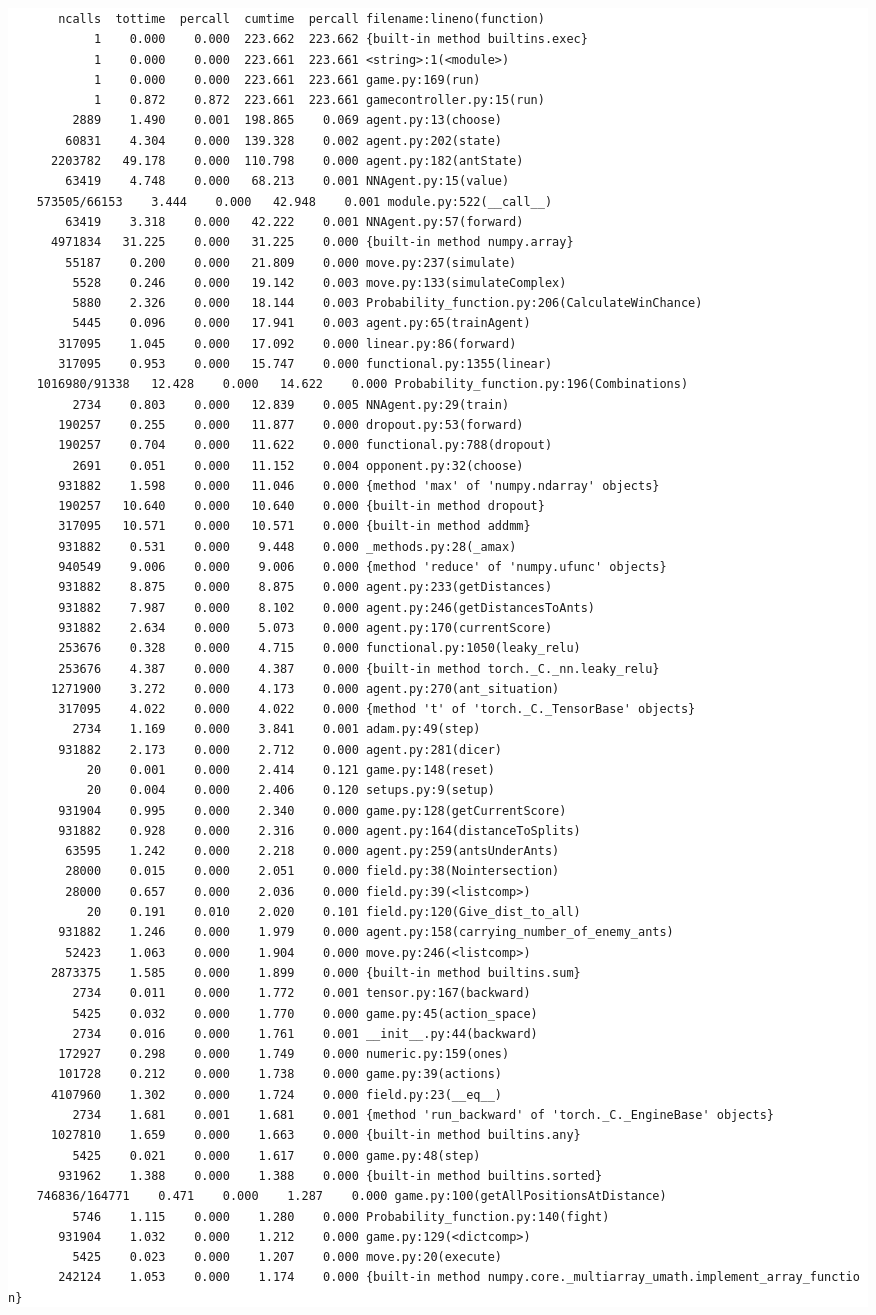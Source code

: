            ncalls  tottime  percall  cumtime  percall filename:lineno(function)
                1    0.000    0.000  223.662  223.662 {built-in method builtins.exec}
                1    0.000    0.000  223.661  223.661 <string>:1(<module>)
                1    0.000    0.000  223.661  223.661 game.py:169(run)
                1    0.872    0.872  223.661  223.661 gamecontroller.py:15(run)
             2889    1.490    0.001  198.865    0.069 agent.py:13(choose)
            60831    4.304    0.000  139.328    0.002 agent.py:202(state)
          2203782   49.178    0.000  110.798    0.000 agent.py:182(antState)
            63419    4.748    0.000   68.213    0.001 NNAgent.py:15(value)
        573505/66153    3.444    0.000   42.948    0.001 module.py:522(__call__)
            63419    3.318    0.000   42.222    0.001 NNAgent.py:57(forward)
          4971834   31.225    0.000   31.225    0.000 {built-in method numpy.array}
            55187    0.200    0.000   21.809    0.000 move.py:237(simulate)
             5528    0.246    0.000   19.142    0.003 move.py:133(simulateComplex)
             5880    2.326    0.000   18.144    0.003 Probability_function.py:206(CalculateWinChance)
             5445    0.096    0.000   17.941    0.003 agent.py:65(trainAgent)
           317095    1.045    0.000   17.092    0.000 linear.py:86(forward)
           317095    0.953    0.000   15.747    0.000 functional.py:1355(linear)
        1016980/91338   12.428    0.000   14.622    0.000 Probability_function.py:196(Combinations)
             2734    0.803    0.000   12.839    0.005 NNAgent.py:29(train)
           190257    0.255    0.000   11.877    0.000 dropout.py:53(forward)
           190257    0.704    0.000   11.622    0.000 functional.py:788(dropout)
             2691    0.051    0.000   11.152    0.004 opponent.py:32(choose)
           931882    1.598    0.000   11.046    0.000 {method 'max' of 'numpy.ndarray' objects}
           190257   10.640    0.000   10.640    0.000 {built-in method dropout}
           317095   10.571    0.000   10.571    0.000 {built-in method addmm}
           931882    0.531    0.000    9.448    0.000 _methods.py:28(_amax)
           940549    9.006    0.000    9.006    0.000 {method 'reduce' of 'numpy.ufunc' objects}
           931882    8.875    0.000    8.875    0.000 agent.py:233(getDistances)
           931882    7.987    0.000    8.102    0.000 agent.py:246(getDistancesToAnts)
           931882    2.634    0.000    5.073    0.000 agent.py:170(currentScore)
           253676    0.328    0.000    4.715    0.000 functional.py:1050(leaky_relu)
           253676    4.387    0.000    4.387    0.000 {built-in method torch._C._nn.leaky_relu}
          1271900    3.272    0.000    4.173    0.000 agent.py:270(ant_situation)
           317095    4.022    0.000    4.022    0.000 {method 't' of 'torch._C._TensorBase' objects}
             2734    1.169    0.000    3.841    0.001 adam.py:49(step)
           931882    2.173    0.000    2.712    0.000 agent.py:281(dicer)
               20    0.001    0.000    2.414    0.121 game.py:148(reset)
               20    0.004    0.000    2.406    0.120 setups.py:9(setup)
           931904    0.995    0.000    2.340    0.000 game.py:128(getCurrentScore)
           931882    0.928    0.000    2.316    0.000 agent.py:164(distanceToSplits)
            63595    1.242    0.000    2.218    0.000 agent.py:259(antsUnderAnts)
            28000    0.015    0.000    2.051    0.000 field.py:38(Nointersection)
            28000    0.657    0.000    2.036    0.000 field.py:39(<listcomp>)
               20    0.191    0.010    2.020    0.101 field.py:120(Give_dist_to_all)
           931882    1.246    0.000    1.979    0.000 agent.py:158(carrying_number_of_enemy_ants)
            52423    1.063    0.000    1.904    0.000 move.py:246(<listcomp>)
          2873375    1.585    0.000    1.899    0.000 {built-in method builtins.sum}
             2734    0.011    0.000    1.772    0.001 tensor.py:167(backward)
             5425    0.032    0.000    1.770    0.000 game.py:45(action_space)
             2734    0.016    0.000    1.761    0.001 __init__.py:44(backward)
           172927    0.298    0.000    1.749    0.000 numeric.py:159(ones)
           101728    0.212    0.000    1.738    0.000 game.py:39(actions)
          4107960    1.302    0.000    1.724    0.000 field.py:23(__eq__)
             2734    1.681    0.001    1.681    0.001 {method 'run_backward' of 'torch._C._EngineBase' objects}
          1027810    1.659    0.000    1.663    0.000 {built-in method builtins.any}
             5425    0.021    0.000    1.617    0.000 game.py:48(step)
           931962    1.388    0.000    1.388    0.000 {built-in method builtins.sorted}
        746836/164771    0.471    0.000    1.287    0.000 game.py:100(getAllPositionsAtDistance)
             5746    1.115    0.000    1.280    0.000 Probability_function.py:140(fight)
           931904    1.032    0.000    1.212    0.000 game.py:129(<dictcomp>)
             5425    0.023    0.000    1.207    0.000 move.py:20(execute)
           242124    1.053    0.000    1.174    0.000 {built-in method numpy.core._multiarray_umath.implement_array_function}